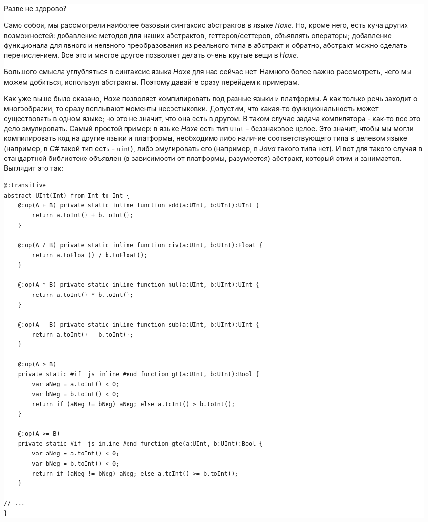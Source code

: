Разве не здорово?

Само собой, мы рассмотрели наиболее базовый синтаксис абстрактов в языке _Haxe_. Но, кроме него, есть
куча других возможностей: добавление методов для наших абстрактов, геттеров/сеттеров,
объявлять операторы; добавление функционала для явного и неявного преобразования из реального типа в
абстракт и обратно; абстракт можно сделать перечислением. Все это и многое другое позволяет делать
очень крутые вещи в _Haxe_.

Большого смысла углубляться в синтаксис языка _Haxe_ для нас сейчас нет. Намного более важно рассмотреть,
чего мы можем добиться, используя абстракты. Поэтому давайте сразу перейдем к примерам. 

Как уже выше было сказано, _Haxe_ позволяет компилировать под разные языки и платформы. А как только
речь заходит о многообразии, то сразу всплывают моменты несостыковки. Допустим, что какая-то
функциональность может существовать в одном языке; но это не значит, что она есть в другом. В таком
случае задача компилятора - как-то все это дело эмулировать. Самый простой пример: в языке _Haxe_ есть 
тип `UInt` - беззнаковое целое. Это значит, чтобы мы могли компилировать код на другие языки и платформы,
необходимо либо наличие соответствующего типа в целевом языке (например, в _C#_ такой тип есть - `uint`),
либо эмулировать его (например, в _Java_ такого типа нет). И вот для такого случая в стандартной
библиотеке объявлен (в зависимости от платформы, разумеется) абстракт, который этим и занимается. Выглядит это
так:

```
@:transitive
abstract UInt(Int) from Int to Int {
    @:op(A + B) private static inline function add(a:UInt, b:UInt):UInt {
        return a.toInt() + b.toInt();
    }

    @:op(A / B) private static inline function div(a:UInt, b:UInt):Float {
        return a.toFloat() / b.toFloat();
    }

    @:op(A * B) private static inline function mul(a:UInt, b:UInt):UInt {
        return a.toInt() * b.toInt();
    }

    @:op(A - B) private static inline function sub(a:UInt, b:UInt):UInt {
        return a.toInt() - b.toInt();
    }

    @:op(A > B)
    private static #if !js inline #end function gt(a:UInt, b:UInt):Bool {
        var aNeg = a.toInt() < 0;
        var bNeg = b.toInt() < 0;
        return if (aNeg != bNeg) aNeg; else a.toInt() > b.toInt();
    }

    @:op(A >= B)
    private static #if !js inline #end function gte(a:UInt, b:UInt):Bool {
        var aNeg = a.toInt() < 0;
        var bNeg = b.toInt() < 0;
        return if (aNeg != bNeg) aNeg; else a.toInt() >= b.toInt();
    }

// ...
}
```

